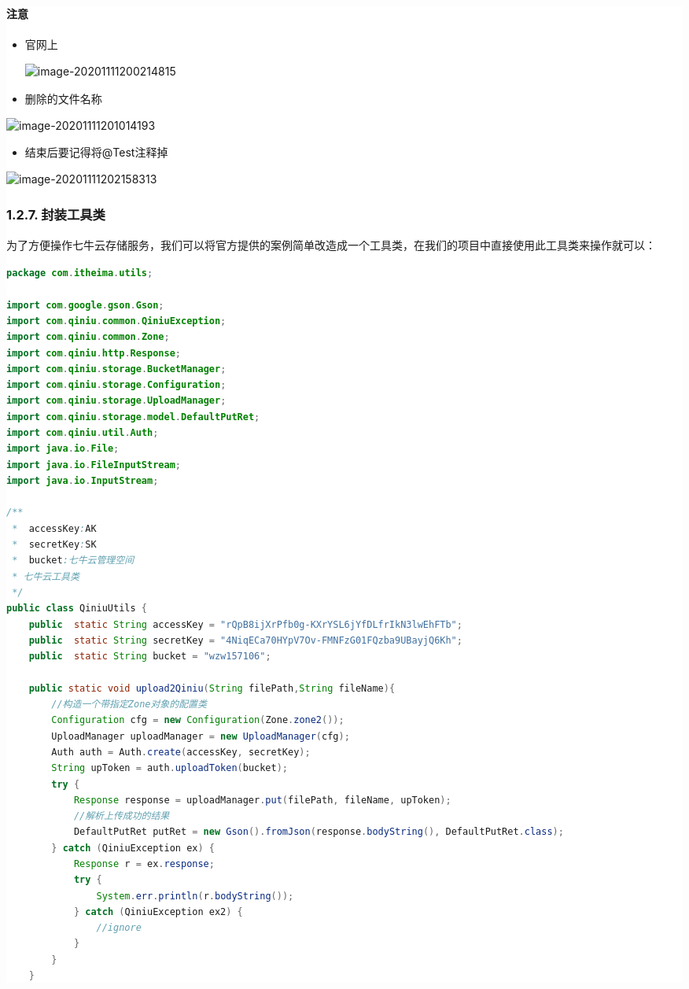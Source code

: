 

#### 注意

* 官网上

  ![image-20201111200214815](D:\Java笔记_Typora\我添加的img\image-20201111200214815.png)

* 删除的文件名称

![image-20201111201014193](D:\Java笔记_Typora\我添加的img\image-20201111201014193.png)

* 结束后要记得将@Test注释掉

![image-20201111202158313](D:\Java笔记_Typora\我添加的img\image-20201111202158313.png)

### 1.2.7. **封装工具类**

为了方便操作七牛云存储服务，我们可以将官方提供的案例简单改造成一个工具类，在我们的项目中直接使用此工具类来操作就可以：

```java
package com.itheima.utils;

import com.google.gson.Gson;
import com.qiniu.common.QiniuException;
import com.qiniu.common.Zone;
import com.qiniu.http.Response;
import com.qiniu.storage.BucketManager;
import com.qiniu.storage.Configuration;
import com.qiniu.storage.UploadManager;
import com.qiniu.storage.model.DefaultPutRet;
import com.qiniu.util.Auth;
import java.io.File;
import java.io.FileInputStream;
import java.io.InputStream;

/**
 *  accessKey:AK
 *  secretKey:SK
 *  bucket:七牛云管理空间
 * 七牛云工具类
 */
public class QiniuUtils {
    public  static String accessKey = "rQpB8ijXrPfb0g-KXrYSL6jYfDLfrIkN3lwEhFTb";
    public  static String secretKey = "4NiqECa70HYpV7Ov-FMNFzG01FQzba9UBayjQ6Kh";
    public  static String bucket = "wzw157106";

    public static void upload2Qiniu(String filePath,String fileName){
        //构造一个带指定Zone对象的配置类
        Configuration cfg = new Configuration(Zone.zone2());
        UploadManager uploadManager = new UploadManager(cfg);
        Auth auth = Auth.create(accessKey, secretKey);
        String upToken = auth.uploadToken(bucket);
        try {
            Response response = uploadManager.put(filePath, fileName, upToken);
            //解析上传成功的结果
            DefaultPutRet putRet = new Gson().fromJson(response.bodyString(), DefaultPutRet.class);
        } catch (QiniuException ex) {
            Response r = ex.response;
            try {
                System.err.println(r.bodyString());
            } catch (QiniuException ex2) {
                //ignore
            }
        }
    }
```